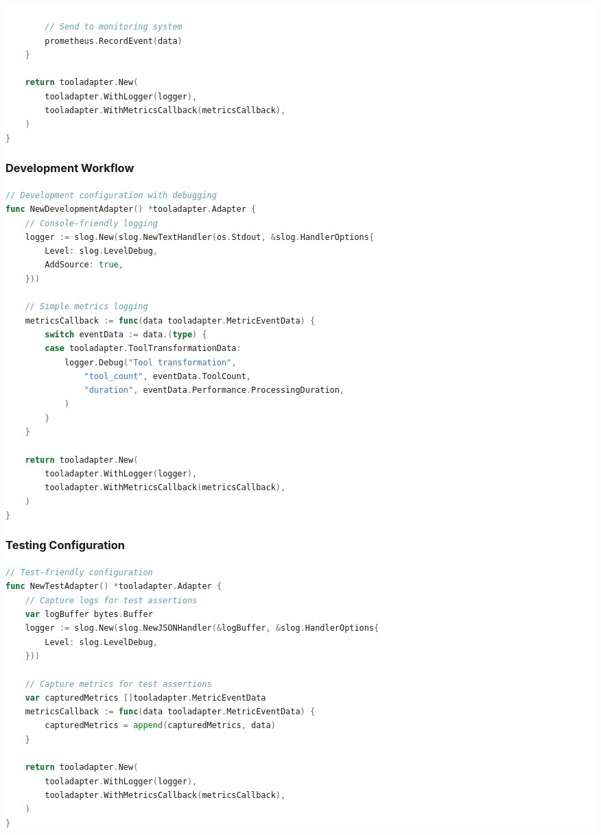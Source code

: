 ```go
        
        // Send to monitoring system
        prometheus.RecordEvent(data)
    }
    
    return tooladapter.New(
        tooladapter.WithLogger(logger),
        tooladapter.WithMetricsCallback(metricsCallback),
    )
}
```

### Development Workflow

```go
// Development configuration with debugging
func NewDevelopmentAdapter() *tooladapter.Adapter {
    // Console-friendly logging
    logger := slog.New(slog.NewTextHandler(os.Stdout, &slog.HandlerOptions{
        Level: slog.LevelDebug,
        AddSource: true,
    }))
    
    // Simple metrics logging
    metricsCallback := func(data tooladapter.MetricEventData) {
        switch eventData := data.(type) {
        case tooladapter.ToolTransformationData:
            logger.Debug("Tool transformation",
                "tool_count", eventData.ToolCount,
                "duration", eventData.Performance.ProcessingDuration,
            )
        }
    }
    
    return tooladapter.New(
        tooladapter.WithLogger(logger),
        tooladapter.WithMetricsCallback(metricsCallback),
    )
}
```

### Testing Configuration

```go
// Test-friendly configuration
func NewTestAdapter() *tooladapter.Adapter {
    // Capture logs for test assertions
    var logBuffer bytes.Buffer
    logger := slog.New(slog.NewJSONHandler(&logBuffer, &slog.HandlerOptions{
        Level: slog.LevelDebug,
    }))
    
    // Capture metrics for test assertions
    var capturedMetrics []tooladapter.MetricEventData
    metricsCallback := func(data tooladapter.MetricEventData) {
        capturedMetrics = append(capturedMetrics, data)
    }
    
    return tooladapter.New(
        tooladapter.WithLogger(logger),
        tooladapter.WithMetricsCallback(metricsCallback),
    )
}
```
